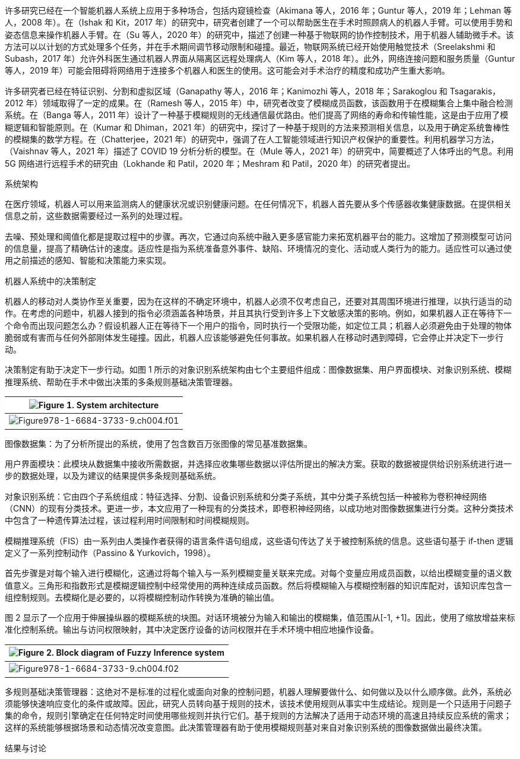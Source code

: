 许多研究已经在一个智能机器人系统上应用于多种场合，包括内窥镜检查（Akimana 等人，2016 年；Guntur 等人，2019 年；Lehman 等人，2008 年）。在（Ishak 和 Kit，2017 年）的研究中，研究者创建了一个可以帮助医生在手术时照顾病人的机器人手臂。可以使用手势和姿态信息来操作机器人手臂。在（Su 等人，2020 年）的研究中，描述了创建一种基于物联网的协作控制技术，用于机器人辅助微手术。该方法可以以计划的方式处理多个任务，并在手术期间调节移动限制和碰撞。最近，物联网系统已经开始使用触觉技术（Sreelakshmi 和 Subash，2017 年）允许外科医生通过机器人界面从隔离区远程处理病人（Kim 等人，2018 年）。此外，网络连接问题和服务质量（Guntur 等人，2019 年）可能会阻碍将网络用于连接多个机器人和医生的使用。这可能会对手术治疗的精度和成功产生重大影响。

许多研究者已经在特征识别、分割和虚拟区域（Ganapathy 等人，2016 年；Kanimozhi 等人，2018 年；Sarakoglou 和 Tsagarakis，2012 年）领域取得了一定的成果。在（Ramesh 等人，2015 年）中，研究者改变了模糊成员函数，该函数用于在模糊集合上集中融合检测系统。在（Banga 等人，2011 年）设计了一种基于模糊规则的无线通信最优路由。他们提高了网络的寿命和传输性能，这是由于应用了模糊逻辑和智能原则。在（Kumar 和 Dhiman，2021 年）的研究中，探讨了一种基于规则的方法来预测相关信息，以及用于确定系统鲁棒性的模糊集的数学方程。在（Chatterjee，2021 年）的研究中，强调了在人工智能领域进行知识产权保护的重要性。利用机器学习方法，（Vaishnav 等人，2021 年）描述了 COVID 19 分析分析的模型。在（Mule 等人，2021 年）的研究中，简要概述了人体呼出的气息。利用 5G 网络进行远程手术的研究由（Lokhande 和 Patil，2020 年；Meshram 和 Patil，2020 年）的研究者提出。

系统架构

在医疗领域，机器人可以用来监测病人的健康状况或识别健康问题。在任何情况下，机器人首先要从多个传感器收集健康数据。在提供相关信息之前，这些数据需要经过一系列的处理过程。

去噪、预处理和阈值化都是提取过程中的步骤。再次，它通过向系统中融入更多感官能力来拓宽机器平台的能力。这增加了预测模型可访问的信息量，提高了精确估计的速度。适应性是指为系统准备意外事件、缺陷、环境情况的变化、活动或人类行为的能力。适应性可以通过使用之前描述的感知、智能和决策能力来实现。

机器人系统中的决策制定

机器人的移动对人类协作至关重要，因为在这样的不确定环境中，机器人必须不仅考虑自己，还要对其周围环境进行推理，以执行适当的动作。在考虑的问题中，机器人接到的指令必须涵盖各种场景，并且其执行受到许多上下文敏感决策的影响。例如，如果机器人正在等待下一个命令而出现问题怎么办？假设机器人正在等待下一个用户的指令，同时执行一个受限功能，如定位工具；机器人必须避免由于处理的物体脆弱或有害而与任何外部刚体发生碰撞。因此，机器人应该能够避免任何事故。如果机器人在移动时遇到障碍，它会停止并决定下一步行动。

决策制定有助于决定下一步行动。如图 1 所示的对象识别系统架构由七个主要组件组成：图像数据集、用户界面模块、对象识别系统、模糊推理系统、帮助在手术中做出决策的多条规则基础决策管理器。

| ![Figure 1. System architecture](img/ch004.f01.png) |
| --- |
| ![Figure978-1-6684-3733-9.ch004.f01](img/ch004.f01.png) |

图像数据集：为了分析所提出的系统，使用了包含数百万张图像的常见基准数据集。

用户界面模块：此模块从数据集中接收所需数据，并选择应收集哪些数据以评估所提出的解决方案。获取的数据被提供给识别系统进行进一步的数据处理，以及为建议的结果提供多条规则基础系统。

对象识别系统：它由四个子系统组成：特征选择、分割、设备识别系统和分类子系统，其中分类子系统包括一种被称为卷积神经网络（CNN）的现有分类技术。更进一步，本文应用了一种现有的分类技术，即卷积神经网络，以成功地对图像数据集进行分类。这种分类技术中包含了一种遗传算法过程，该过程利用时间限制和时间模糊规则。

模糊推理系统（FIS）由一系列由人类操作者获得的语言条件语句组成，这些语句传达了关于被控制系统的信息。这些语句基于 if-then 逻辑定义了一系列控制动作（Passino & Yurkovich，1998）。

首先步骤是对每个输入进行模糊化，这通过将每个输入与一系列模糊变量关联来完成。对每个变量应用成员函数，以给出模糊变量的语义数值意义。三角形和指数形式是模糊逻辑控制中经常使用的两种连续成员函数。然后将模糊输入与模糊控制器的知识库配对，该知识库包含一组控制规则。去模糊化是必要的，以将模糊控制动作转换为准确的输出值。

图 2 显示了一个应用于伸展操纵器的模糊系统的块图。对话环境被分为输入和输出的模糊集，值范围从[-1, +1]。因此，使用了缩放增益来标准化控制系统。输出与访问权限映射，其中决定医疗设备的访问权限并在手术环境中相应地操作设备。

| ![Figure 2. Block diagram of Fuzzy Inference system](img/ch004.f03.png) |
| --- |
| ![Figure978-1-6684-3733-9.ch004.f02](img/ch004.f02.png) |

多规则基础决策管理器：这绝对不是标准的过程化或面向对象的控制问题，机器人理解要做什么、如何做以及以什么顺序做。此外，系统必须能够快速响应变化的条件或故障。因此，研究人员转向基于规则的技术，该技术使用规则从事实中生成结论。规则是一个只适用于问题子集的命令，规则引擎确定在任何特定时间使用哪些规则并执行它们。基于规则的方法解决了适用于动态环境的高速且持续反应系统的需求；这样的系统能够根据场景和动态情况改变意图。此决策管理器有助于使用模糊规则基对来自对象识别系统的图像数据做出最终决策。

结果与讨论
